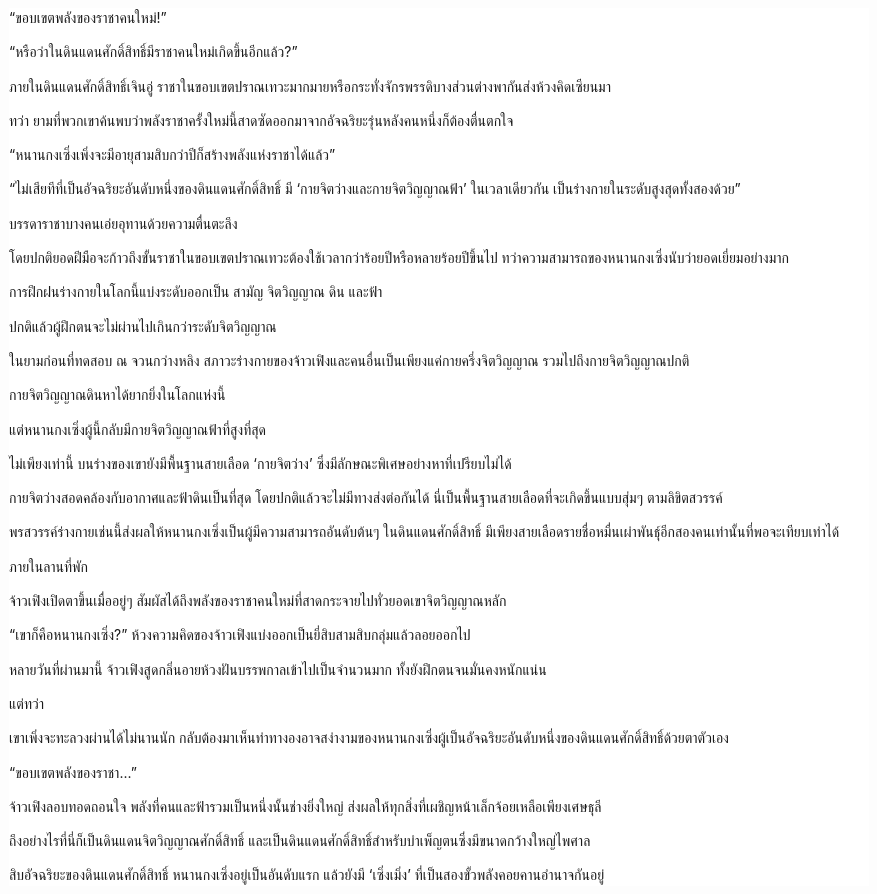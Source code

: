 “ขอบเขตพลังของราชาคนใหม่!”

“หรือว่าในดินแดนศักดิ์สิทธิ์มีราชาคนใหม่เกิดขึ้นอีกแล้ว?”

ภายในดินแดนศักดิ์สิทธิ์เจินอู่ ราชาในขอบเขตปราณเทวะมากมายหรือกระทั่งจักรพรรดิบางส่วนต่างพากันส่งห้วงคิดเซียนมา

ทว่า ยามที่พวกเขาค้นพบว่าพลังราชาครั้งใหม่นี้สาดซัดออกมาจากอัจฉริยะรุ่นหลังคนหนึ่งก็ต้องตื่นตกใจ

“หนานกงเซิ่งเพิ่งจะมีอายุสามสิบกว่าปีก็สร้างพลังแห่งราชาได้แล้ว”

“ไม่เสียทีที่เป็นอัจฉริยะอันดับหนึ่งของดินแดนศักดิ์สิทธิ์ มี ‘กายจิตว่างและกายจิตวิญญาณฟ้า’ ในเวลาเดียวกัน เป็นร่างกายในระดับสูงสุดทั้งสองด้วย”

บรรดาราชาบางคนเอ่ยอุทานด้วยความตื่นตะลึง

โดยปกติยอดฝีมือจะก้าวถึงขั้นราชาในขอบเขตปราณเทวะต้องใช้เวลากว่าร้อยปีหรือหลายร้อยปีขึ้นไป ทว่าความสามารถของหนานกงเซิ่งนับว่ายอดเยี่ยมอย่างมาก

การฝึกฝนร่างกายในโลกนี้แบ่งระดับออกเป็น สามัญ จิตวิญญาณ ดิน และฟ้า

ปกติแล้วผู้ฝึกตนจะไม่ผ่านไปเกินกว่าระดับจิตวิญญาณ

ในยามก่อนที่ทดสอบ ณ จวนกว่างหลิง สภาวะร่างกายของจ้าวเฟิงและคนอื่นเป็นเพียงแค่กายครึ่งจิตวิญญาณ รวมไปถึงกายจิตวิญญาณปกติ

กายจิตวิญญาณดินหาได้ยากยิ่งในโลกแห่งนี้

แต่หนานกงเซิ่งผู้นี้กลับมีกายจิตวิญญาณฟ้าที่สูงที่สุด

ไม่เพียงเท่านี้ บนร่างของเขายังมีพื้นฐานสายเลือด ‘กายจิตว่าง’ ซึ่งมีลักษณะพิเศษอย่างหาที่เปรียบไม่ได้

กายจิตว่างสอดคล้องกับอากาศและฟ้าดินเป็นที่สุด โดยปกติแล้วจะไม่มีทางส่งต่อกันได้ นี่เป็นพื้นฐานสายเลือดที่จะเกิดขึ้นแบบสุ่มๆ ตามลิขิตสวรรค์

พรสวรรค์ร่างกายเช่นนี้ส่งผลให้หนานกงเซิ่งเป็นผู้มีความสามารถอันดับต้นๆ ในดินแดนศักดิ์สิทธิ์ มีเพียงสายเลือดรายชื่อหมื่นเผ่าพันธุ์อีกสองคนเท่านั้นที่พอจะเทียบเท่าได้

ภายในลานที่พัก

จ้าวเฟิงเปิดตาขึ้นเมื่ออยู่ๆ สัมผัสได้ถึงพลังของราชาคนใหม่ที่สาดกระจายไปทั่วยอดเขาจิตวิญญาณหลัก

“เขาก็คือหนานกงเซิ่ง?” ห้วงความคิดของจ้าวเฟิงแบ่งออกเป็นยี่สิบสามสิบกลุ่มแล้วลอยออกไป

หลายวันที่ผ่านมานี้ จ้าวเฟิงสูดกลิ่นอายห้วงฝันบรรพกาลเข้าไปเป็นจำนวนมาก ทั้งยังฝึกตนจนมั่นคงหนักแน่น

แต่ทว่า

เขาเพิ่งจะทะลวงผ่านได้ไม่นานนัก กลับต้องมาเห็นท่าทางองอาจสง่างามของหนานกงเซิ่งผู้เป็นอัจฉริยะอันดับหนึ่งของดินแดนศักดิ์สิทธิ์ด้วยตาตัวเอง

“ขอบเขตพลังของราชา...”

จ้าวเฟิงลอบทอดถอนใจ พลังที่คนและฟ้ารวมเป็นหนึ่งนั้นช่างยิ่งใหญ่ ส่งผลให้ทุกสิ่งที่เผชิญหน้าเล็กจ้อยเหลือเพียงเศษธุลี

ถึงอย่างไรที่นี่ก็เป็นดินแดนจิตวิญญาณศักดิ์สิทธิ์ และเป็นดินแดนศักดิ์สิทธิ์สำหรับบำเพ็ญตนซึ่งมีขนาดกว้างใหญ่ไพศาล

สิบอัจฉริยะของดินแดนศักดิ์สิทธิ์ หนานกงเซิ่งอยู่เป็นอันดับแรก แล้วยังมี ‘เซิ่งเมิ่ง’ ที่เป็นสองขั้วพลังคอยคานอำนาจกันอยู่
